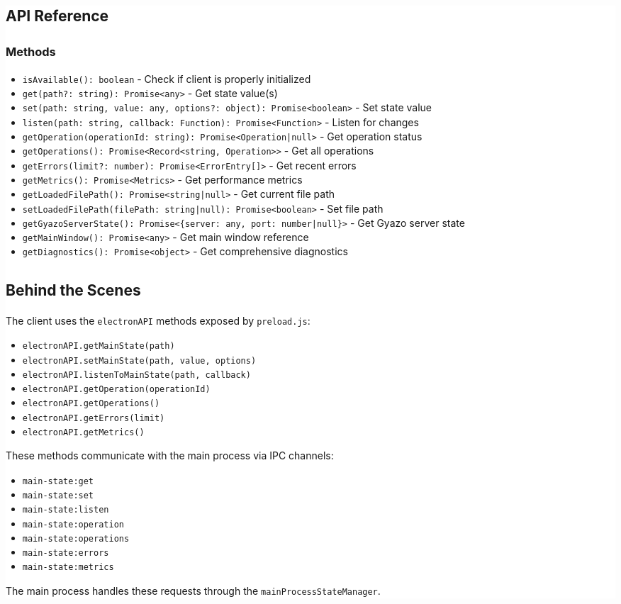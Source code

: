 ## API Reference

### Methods

- `isAvailable(): boolean` - Check if client is properly initialized
- `get(path?: string): Promise<any>` - Get state value(s)
- `set(path: string, value: any, options?: object): Promise<boolean>` - Set state value
- `listen(path: string, callback: Function): Promise<Function>` - Listen for changes
- `getOperation(operationId: string): Promise<Operation|null>` - Get operation status
- `getOperations(): Promise<Record<string, Operation>>` - Get all operations
- `getErrors(limit?: number): Promise<ErrorEntry[]>` - Get recent errors
- `getMetrics(): Promise<Metrics>` - Get performance metrics
- `getLoadedFilePath(): Promise<string|null>` - Get current file path
- `setLoadedFilePath(filePath: string|null): Promise<boolean>` - Set file path
- `getGyazoServerState(): Promise<{server: any, port: number|null}>` - Get Gyazo server state
- `getMainWindow(): Promise<any>` - Get main window reference
- `getDiagnostics(): Promise<object>` - Get comprehensive diagnostics

## Behind the Scenes

The client uses the `electronAPI` methods exposed by `preload.js`:
- `electronAPI.getMainState(path)`
- `electronAPI.setMainState(path, value, options)`
- `electronAPI.listenToMainState(path, callback)`
- `electronAPI.getOperation(operationId)`
- `electronAPI.getOperations()`
- `electronAPI.getErrors(limit)`
- `electronAPI.getMetrics()`

These methods communicate with the main process via IPC channels:
- `main-state:get`
- `main-state:set`
- `main-state:listen`
- `main-state:operation`
- `main-state:operations`
- `main-state:errors`
- `main-state:metrics`

The main process handles these requests through the `mainProcessStateManager`.
